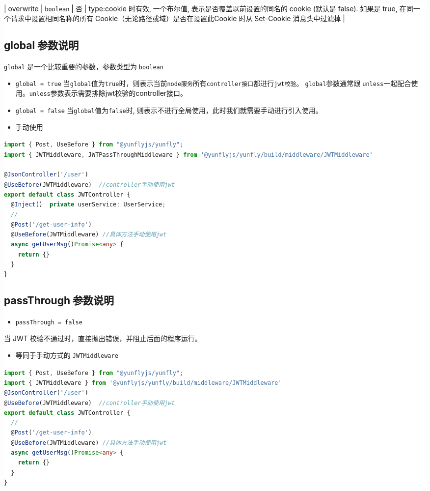 | overwrite | `boolean` | 否 | type:cookie 时有效, 一个布尔值, 表示是否覆盖以前设置的同名的 cookie (默认是 false). 如果是 true, 在同一个请求中设置相同名称的所有 Cookie（无论路径或域）是否在设置此Cookie 时从 Set-Cookie 消息头中过滤掉 |

## global 参数说明

`global` 是一个比较重要的参数，参数类型为 `boolean`

* `global = true`
当`global`值为`true`时，则表示当前`node服务`所有`controller接口`都进行`jwt校验`。 `global`参数通常跟 `unless`一起配合使用。`unless`参数表示需要排除jwt校验的controller接口。

* `global = false`
当`global`值为`false`时, 则表示不进行全局使用，此时我们就需要手动进行引入使用。

* 手动使用

```ts filename="src/controller/JWTController.ts" {5,10}
import { Post, UseBefore } from "@yunflyjs/yunfly";
import { JWTMiddleware, JWTPassThroughMiddleware } from '@yunflyjs/yunfly/build/middleware/JWTMiddleware'

@JsonController('/user')
@UseBefore(JWTMiddleware)  //controller手动使用jwt
export default class JWTController {
  @Inject()  private userService: UserService;
  // 
  @Post('/get-user-info')
  @UseBefore(JWTMiddleware) //具体方法手动使用jwt
  async getUserMsg()Promise<any> {
    return {}
  }
}
```

## passThrough 参数说明

* `passThrough = false`

当 JWT 校验不通过时，直接抛出错误，并阻止后面的程序运行。

* 等同于手动方式的 `JWTMiddleware`

```ts filename="src/controller/JWTController.ts" {4,8}
import { Post, UseBefore } from "@yunflyjs/yunfly";
import { JWTMiddleware } from '@yunflyjs/yunfly/build/middleware/JWTMiddleware'
@JsonController('/user')
@UseBefore(JWTMiddleware)  //controller手动使用jwt
export default class JWTController {
  // 
  @Post('/get-user-info')
  @UseBefore(JWTMiddleware) //具体方法手动使用jwt
  async getUserMsg()Promise<any> {
    return {}
  }
}
```
